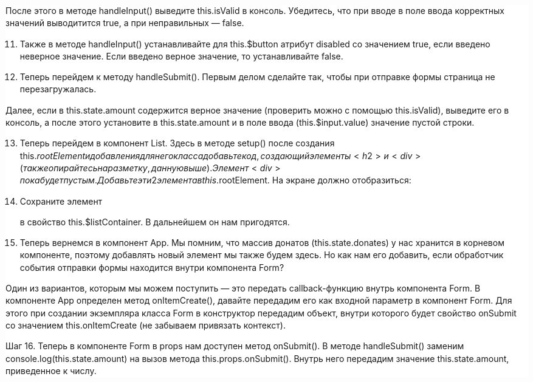 После этого в методе handleInput() выведите this.isValid в консоль. Убедитесь, что при вводе в поле ввода корректных значений выводитится true, а при неправильных — false. 

11. Также в методе handleInput() устанавливайте для this.$button атрибут disabled со значением true, если введено неверное значение. Если введено верное значение, то устанавливайте false. 

12. Теперь перейдем к методу handleSubmit(). Первым делом сделайте так, чтобы при отправке формы страница не перезагружалась. 

Далее, если в this.state.amount содержится верное значение (проверить можно с помощью this.isValid), выведите его в консоль, а после этого установите в this.state.amount и в поле ввода (this.$input.value) значение пустой строки.

13. Теперь перейдем в компонент List. Здесь в методе setup() после создания this.$rootElement и добавления для него класса добавьте код, создающий элементы <h2> и <div> (также опирайтесь на разметку, данную выше). Элемент <div> пока будет пустым. Добавьте эти 2 элемента в this.$rootElement. На экране должно отобразиться:

14. Сохраните элемент <div> в свойство this.$listContainer. В дальнейшем он нам пригодятся.

15. Теперь вернемся в компонент App. Мы помним, что массив донатов (this.state.donates) у нас хранится в корневом компоненте, поэтому добавлять новый элемент мы также будем здесь. Но как нам его добавить, если обработчик события отправки формы находится внутри компонента Form? 

Один из вариантов, которым мы можем поступить — это передать callback-функцию внутрь компонента Form. В компоненте App определен метод onItemCreate(), давайте передадим его как входной параметр в компонент Form. Для этого при создании экземпляра класса Form в конструктор передадим объект, внутри которого будет свойство onSubmit со значением this.onItemCreate (не забываем привязать контекст). 

Шаг 16. Теперь в компоненте Form в props нам доступен метод onSubmit(). В методе handleSubmit() заменим console.log(this.state.amount) на вызов метода this.props.onSubmit(). Внутрь него передадим значение this.state.amount, приведенное к числу. 